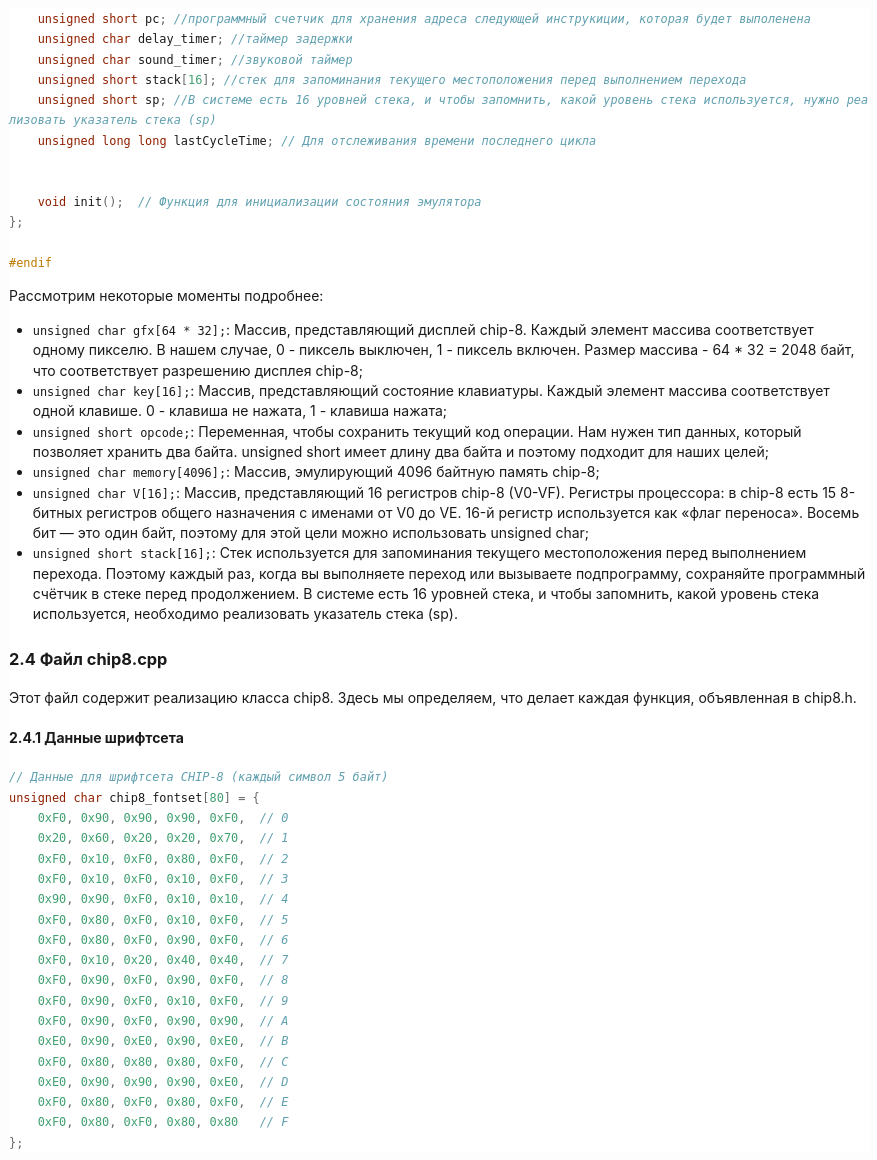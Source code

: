 ```c++
    unsigned short pc; //программный счетчик для хранения адреса следующей инструкиции, которая будет выполенена
    unsigned char delay_timer; //таймер задержки
    unsigned char sound_timer; //звуковой таймер
    unsigned short stack[16]; //стек для запоминания текущего местоположения перед выполнением перехода
    unsigned short sp; //В системе есть 16 уровней стека, и чтобы запомнить, какой уровень стека используется, нужно реализовать указатель стека (sp)
    unsigned long long lastCycleTime; // Для отслеживания времени последнего цикла


    void init();  // Функция для инициализации состояния эмулятора
};

#endif
```
Рассмотрим некоторые моменты подробнее:
*   `unsigned char gfx[64 * 32];`: Массив, представляющий дисплей chip-8. Каждый элемент массива соответствует одному пикселю. В нашем случае, 0 - пиксель выключен, 1 - пиксель включен. Размер массива - 64 * 32 = 2048 байт, что соответствует разрешению дисплея chip-8;
*   `unsigned char key[16];`: Массив, представляющий состояние клавиатуры. Каждый элемент массива соответствует одной клавише. 0 - клавиша не нажата, 1 - клавиша нажата;
*   `unsigned short opcode;`: Переменная, чтобы сохранить текущий код операции. Нам нужен тип данных, который позволяет хранить два байта. unsigned short имеет длину два байта и поэтому подходит для наших целей;
*   `unsigned char memory[4096];`: Массив, эмулирующий 4096 байтную память chip-8;
*   `unsigned char V[16];`: Массив, представляющий 16 регистров chip-8 (V0-VF). Регистры процессора: в chip-8 есть 15 8-битных регистров общего назначения с именами от V0 до VE. 16-й регистр используется как «флаг переноса». Восемь бит — это один байт, поэтому для этой цели можно использовать unsigned char;
*   `unsigned short stack[16];`:  Стек используется для запоминания текущего местоположения перед выполнением перехода. Поэтому каждый раз, когда вы выполняете переход или вызываете подпрограмму, сохраняйте программный счётчик в стеке перед продолжением. В системе есть 16 уровней стека, и чтобы запомнить, какой уровень стека используется, необходимо реализовать указатель стека (sp).

### 2.4 Файл chip8.cpp
Этот файл содержит реализацию класса chip8. Здесь мы определяем, что делает каждая функция, объявленная в chip8.h.

#### 2.4.1 Данные шрифтсета
```c++
// Данные для шрифтсета CHIP-8 (каждый символ 5 байт)
unsigned char chip8_fontset[80] = {
    0xF0, 0x90, 0x90, 0x90, 0xF0,  // 0
    0x20, 0x60, 0x20, 0x20, 0x70,  // 1
    0xF0, 0x10, 0xF0, 0x80, 0xF0,  // 2
    0xF0, 0x10, 0xF0, 0x10, 0xF0,  // 3
    0x90, 0x90, 0xF0, 0x10, 0x10,  // 4
    0xF0, 0x80, 0xF0, 0x10, 0xF0,  // 5
    0xF0, 0x80, 0xF0, 0x90, 0xF0,  // 6
    0xF0, 0x10, 0x20, 0x40, 0x40,  // 7
    0xF0, 0x90, 0xF0, 0x90, 0xF0,  // 8
    0xF0, 0x90, 0xF0, 0x10, 0xF0,  // 9
    0xF0, 0x90, 0xF0, 0x90, 0x90,  // A
    0xE0, 0x90, 0xE0, 0x90, 0xE0,  // B
    0xF0, 0x80, 0x80, 0x80, 0xF0,  // C
    0xE0, 0x90, 0x90, 0x90, 0xE0,  // D
    0xF0, 0x80, 0xF0, 0x80, 0xF0,  // E
    0xF0, 0x80, 0xF0, 0x80, 0x80   // F
};
```